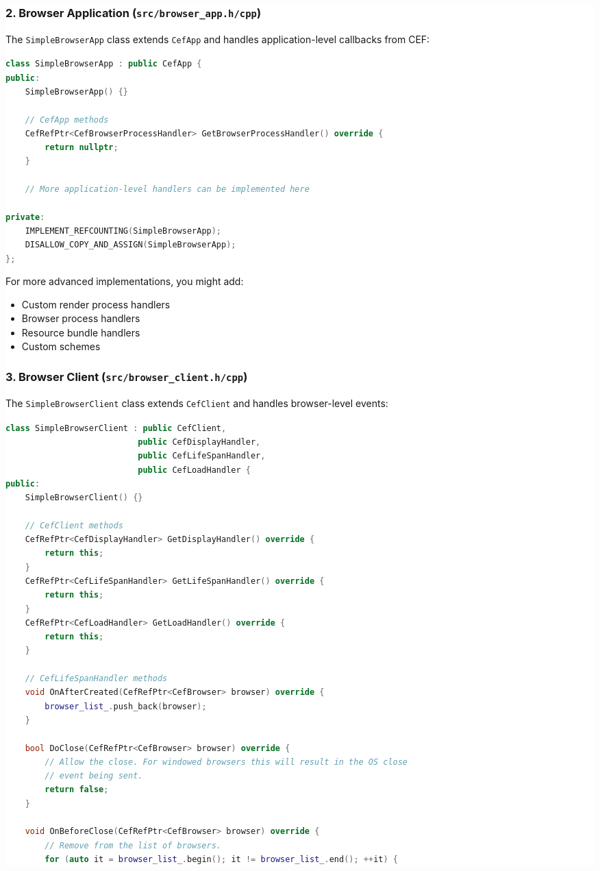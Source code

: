 ### 2. Browser Application (`src/browser_app.h/cpp`)

The `SimpleBrowserApp` class extends `CefApp` and handles application-level callbacks from CEF:

```cpp
class SimpleBrowserApp : public CefApp {
public:
    SimpleBrowserApp() {}

    // CefApp methods
    CefRefPtr<CefBrowserProcessHandler> GetBrowserProcessHandler() override { 
        return nullptr; 
    }

    // More application-level handlers can be implemented here

private:
    IMPLEMENT_REFCOUNTING(SimpleBrowserApp);
    DISALLOW_COPY_AND_ASSIGN(SimpleBrowserApp);
};
```

For more advanced implementations, you might add:
- Custom render process handlers
- Browser process handlers
- Resource bundle handlers
- Custom schemes

### 3. Browser Client (`src/browser_client.h/cpp`)

The `SimpleBrowserClient` class extends `CefClient` and handles browser-level events:

```cpp
class SimpleBrowserClient : public CefClient,
                           public CefDisplayHandler,
                           public CefLifeSpanHandler,
                           public CefLoadHandler {
public:
    SimpleBrowserClient() {}

    // CefClient methods
    CefRefPtr<CefDisplayHandler> GetDisplayHandler() override { 
        return this; 
    }
    CefRefPtr<CefLifeSpanHandler> GetLifeSpanHandler() override { 
        return this; 
    }
    CefRefPtr<CefLoadHandler> GetLoadHandler() override { 
        return this; 
    }

    // CefLifeSpanHandler methods
    void OnAfterCreated(CefRefPtr<CefBrowser> browser) override {
        browser_list_.push_back(browser);
    }
    
    bool DoClose(CefRefPtr<CefBrowser> browser) override {
        // Allow the close. For windowed browsers this will result in the OS close
        // event being sent.
        return false;
    }
    
    void OnBeforeClose(CefRefPtr<CefBrowser> browser) override {
        // Remove from the list of browsers.
        for (auto it = browser_list_.begin(); it != browser_list_.end(); ++it) {
```